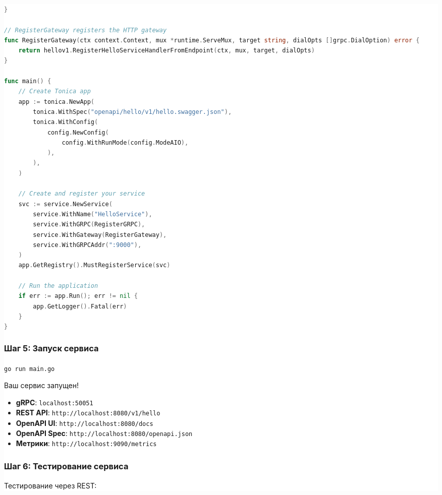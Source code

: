 ```go
}

// RegisterGateway registers the HTTP gateway
func RegisterGateway(ctx context.Context, mux *runtime.ServeMux, target string, dialOpts []grpc.DialOption) error {
    return hellov1.RegisterHelloServiceHandlerFromEndpoint(ctx, mux, target, dialOpts)
}

func main() {
    // Create Tonica app
    app := tonica.NewApp(
        tonica.WithSpec("openapi/hello/v1/hello.swagger.json"),
        tonica.WithConfig(
            config.NewConfig(
                config.WithRunMode(config.ModeAIO),
            ),
        ),
    )

    // Create and register your service
    svc := service.NewService(
        service.WithName("HelloService"),
        service.WithGRPC(RegisterGRPC),
        service.WithGateway(RegisterGateway),
        service.WithGRPCAddr(":9000"),
    )
    app.GetRegistry().MustRegisterService(svc)

    // Run the application
    if err := app.Run(); err != nil {
        app.GetLogger().Fatal(err)
    }
}
```

### Шаг 5: Запуск сервиса

```bash
go run main.go
```

Ваш сервис запущен!

- **gRPC**: `localhost:50051`
- **REST API**: `http://localhost:8080/v1/hello`
- **OpenAPI UI**: `http://localhost:8080/docs`
- **OpenAPI Spec**: `http://localhost:8080/openapi.json`
- **Метрики**: `http://localhost:9090/metrics`

### Шаг 6: Тестирование сервиса

Тестирование через REST:
